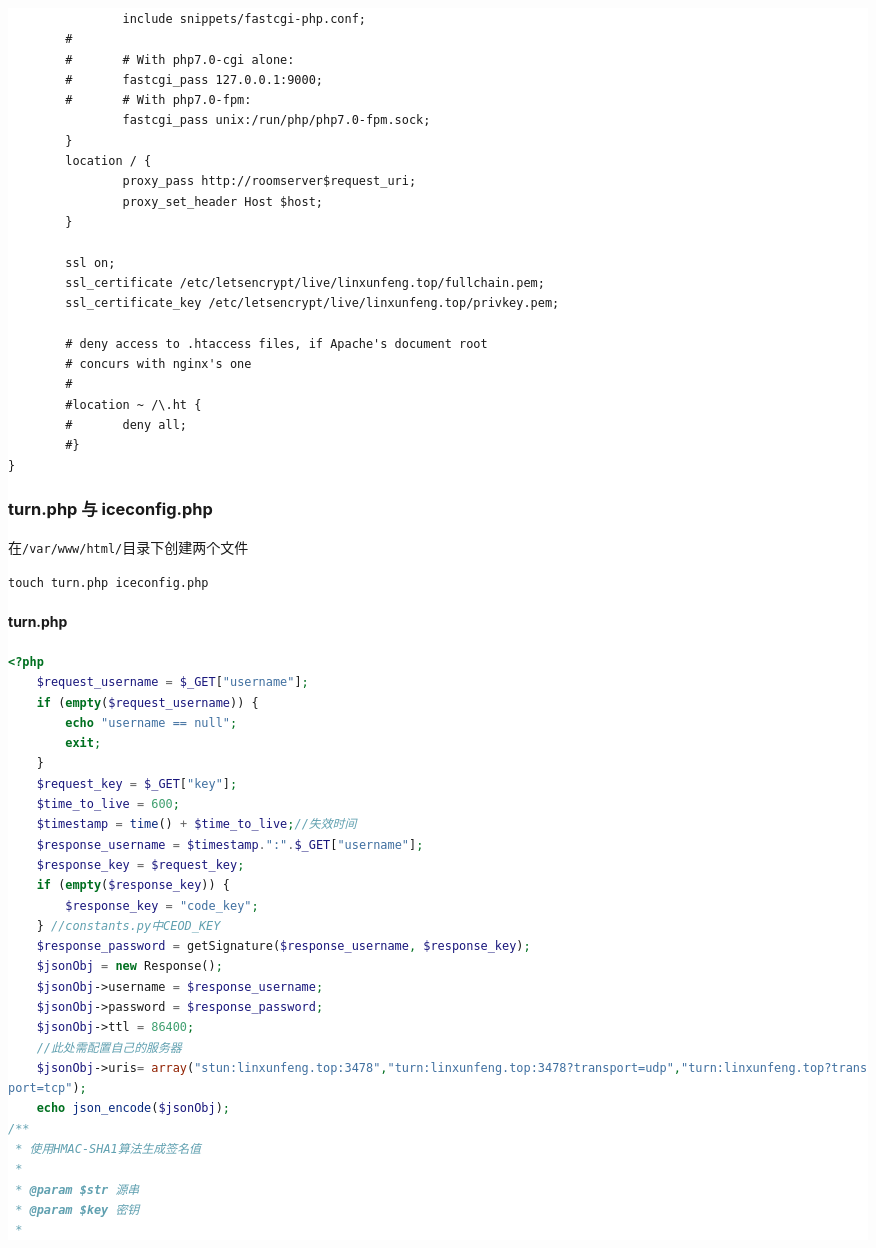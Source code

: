 ```shell
                include snippets/fastcgi-php.conf;
        #
        #       # With php7.0-cgi alone:
        #       fastcgi_pass 127.0.0.1:9000;
        #       # With php7.0-fpm:
                fastcgi_pass unix:/run/php/php7.0-fpm.sock;
        }
        location / { 
                proxy_pass http://roomserver$request_uri;
                proxy_set_header Host $host;
        }

        ssl on;
        ssl_certificate /etc/letsencrypt/live/linxunfeng.top/fullchain.pem;
        ssl_certificate_key /etc/letsencrypt/live/linxunfeng.top/privkey.pem;
        
        # deny access to .htaccess files, if Apache's document root
        # concurs with nginx's one
        #
        #location ~ /\.ht {
        #       deny all;
        #}
}
```

### turn.php 与 iceconfig.php

在`/var/www/html/`目录下创建两个文件

```shell
touch turn.php iceconfig.php
```

#### turn.php

```php
<?php 
    $request_username = $_GET["username"];
    if (empty($request_username)) {
        echo "username == null";
        exit;
    }
    $request_key = $_GET["key"];
    $time_to_live = 600;
    $timestamp = time() + $time_to_live;//失效时间
    $response_username = $timestamp.":".$_GET["username"];
    $response_key = $request_key;
    if (empty($response_key)) {
        $response_key = "code_key";
    } //constants.py中CEOD_KEY
    $response_password = getSignature($response_username, $response_key);
    $jsonObj = new Response();
    $jsonObj->username = $response_username;
    $jsonObj->password = $response_password;
    $jsonObj->ttl = 86400;
    //此处需配置自己的服务器
    $jsonObj->uris= array("stun:linxunfeng.top:3478","turn:linxunfeng.top:3478?transport=udp","turn:linxunfeng.top?transport=tcp");
    echo json_encode($jsonObj);
/**
 * 使用HMAC-SHA1算法生成签名值
 *
 * @param $str 源串
 * @param $key 密钥
 *
```